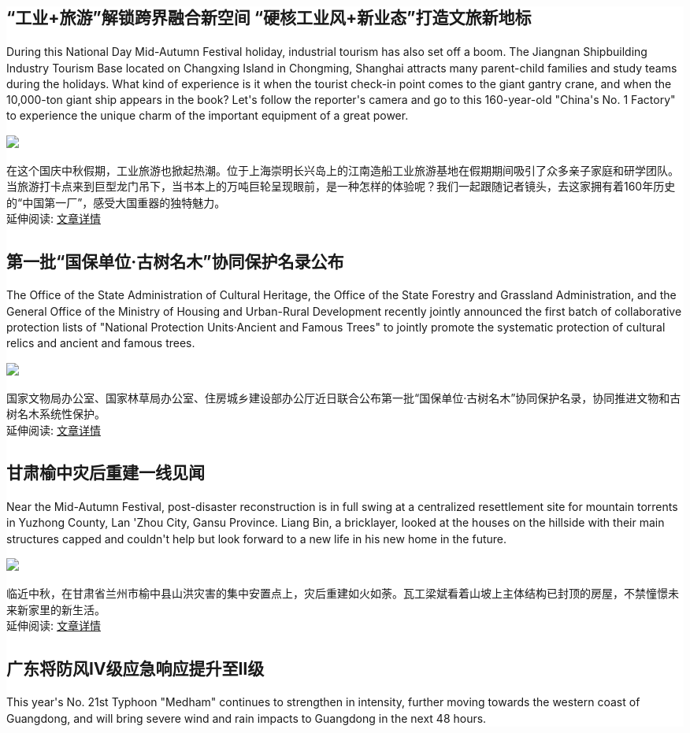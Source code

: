 ## “工业+旅游”解锁跨界融合新空间 “硬核工业风+新业态”打造文旅新地标   
During this National Day Mid-Autumn Festival holiday, industrial tourism has also set off a boom. The Jiangnan Shipbuilding Industry Tourism Base located on Changxing Island in Chongming, Shanghai attracts many parent-child families and study teams during the holidays. What kind of experience is it when the tourist check-in point comes to the giant gantry crane, and when the 10,000-ton giant ship appears in the book? Let's follow the reporter's camera and go to this 160-year-old "China's No. 1 Factory" to experience the unique charm of the important equipment of a great power.   

<img src="https://p2.img.cctvpic.com/photoworkspace/2025/10/04/2025100417191915784.jpg" />   

在这个国庆中秋假期，工业旅游也掀起热潮。位于上海崇明长兴岛上的江南造船工业旅游基地在假期期间吸引了众多亲子家庭和研学团队。当旅游打卡点来到巨型龙门吊下，当书本上的万吨巨轮呈现眼前，是一种怎样的体验呢？我们一起跟随记者镜头，去这家拥有着160年历史的“中国第一厂”，感受大国重器的独特魅力。   
延伸阅读: [文章详情](https://news.cctv.com/2025/10/04/ARTIa1cOoHgztTQRT1jodVRp251004.shtml)   

<qrcode title="“工业+旅游”解锁跨界融合新空间 “硬核工业风+新业态”打造文旅新地标" image="https://p2.img.cctvpic.com/photoworkspace/2025/10/04/2025100417191915784.jpg" />   

## 第一批“国保单位·古树名木”协同保护名录公布   
The Office of the State Administration of Cultural Heritage, the Office of the State Forestry and Grassland Administration, and the General Office of the Ministry of Housing and Urban-Rural Development recently jointly announced the first batch of collaborative protection lists of "National Protection Units·Ancient and Famous Trees" to jointly promote the systematic protection of cultural relics and ancient and famous trees.   

<img src="https://p1.img.cctvpic.com/photoworkspace/2025/10/04/2025100417191541018.jpg" />   

国家文物局办公室、国家林草局办公室、住房城乡建设部办公厅近日联合公布第一批“国保单位·古树名木”协同保护名录，协同推进文物和古树名木系统性保护。   
延伸阅读: [文章详情](https://news.cctv.com/2025/10/04/ARTIApEmRCvFjn818r7VIFs3251004.shtml)   

<qrcode title="第一批“国保单位·古树名木”协同保护名录公布" image="https://p1.img.cctvpic.com/photoworkspace/2025/10/04/2025100417191541018.jpg" />   

## 甘肃榆中灾后重建一线见闻   
Near the Mid-Autumn Festival, post-disaster reconstruction is in full swing at a centralized resettlement site for mountain torrents in Yuzhong County, Lan 'Zhou City, Gansu Province. Liang Bin, a bricklayer, looked at the houses on the hillside with their main structures capped and couldn't help but look forward to a new life in his new home in the future.   

<img src="https://p2.img.cctvpic.com/photoworkspace/2025/10/04/2025100417133126666.jpg" />   

临近中秋，在甘肃省兰州市榆中县山洪灾害的集中安置点上，灾后重建如火如荼。瓦工梁斌看着山坡上主体结构已封顶的房屋，不禁憧憬未来新家里的新生活。   
延伸阅读: [文章详情](https://news.cctv.com/2025/10/04/ARTIIUclCX7fIvEZg6YdLQvE251004.shtml)   

<qrcode title="甘肃榆中灾后重建一线见闻" image="https://p2.img.cctvpic.com/photoworkspace/2025/10/04/2025100417133126666.jpg" />   

## 广东将防风Ⅳ级应急响应提升至Ⅱ级   
This year's No. 21st Typhoon "Medham" continues to strengthen in intensity, further moving towards the western coast of Guangdong, and will bring severe wind and rain impacts to Guangdong in the next 48 hours.   
